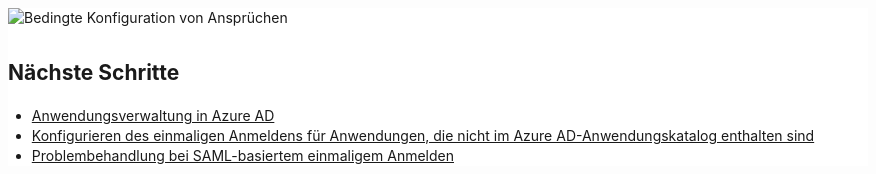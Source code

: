 ![Bedingte Konfiguration von Ansprüchen](./media/active-directory-saml-claims-customization/sso-saml-user-conditional-claims.png)

## <a name="next-steps"></a>Nächste Schritte

* [Anwendungsverwaltung in Azure AD](../manage-apps/what-is-application-management.md)
* [Konfigurieren des einmaligen Anmeldens für Anwendungen, die nicht im Azure AD-Anwendungskatalog enthalten sind](../manage-apps/configure-saml-single-sign-on.md)
* [Problembehandlung bei SAML-basiertem einmaligem Anmelden](../manage-apps/debug-saml-sso-issues.md)
